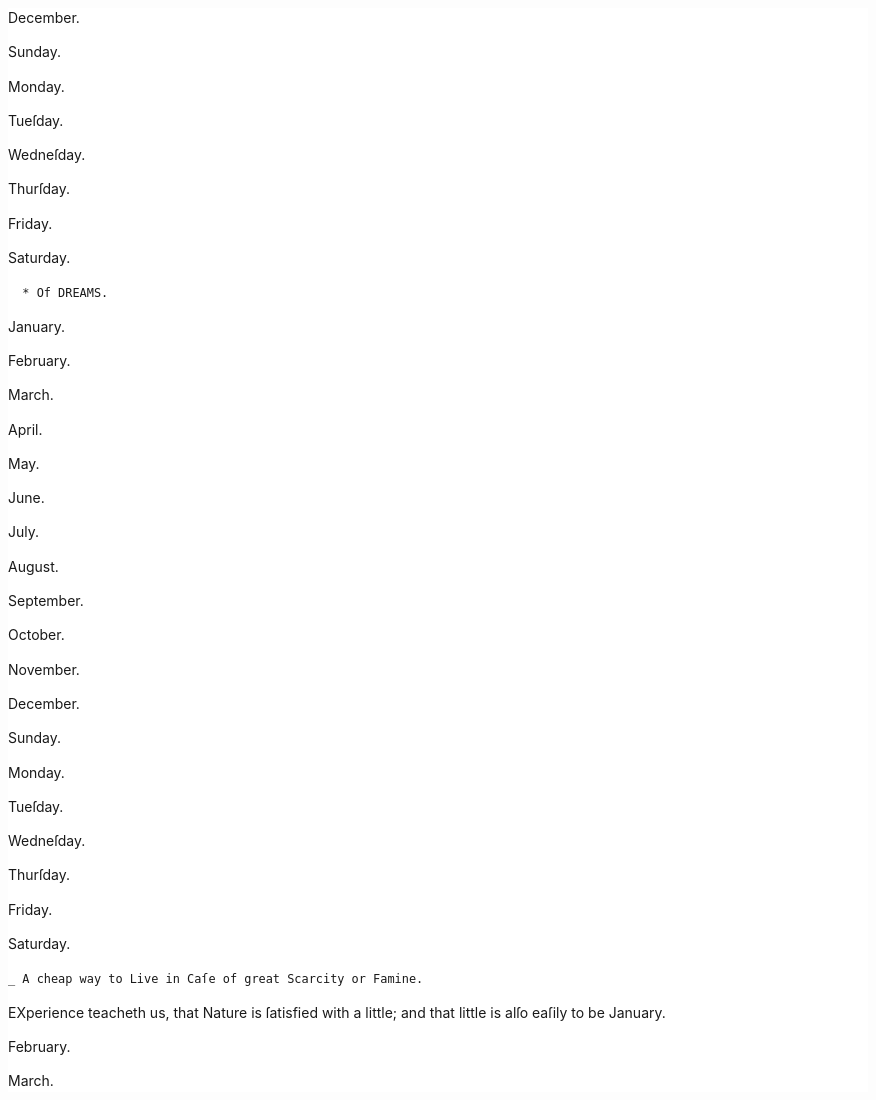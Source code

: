 December.

Sunday.

Monday.

Tueſday.

Wedneſday.

Thurſday.

Friday.

Saturday.

      * Of DREAMS.

January.

February.

March.

April.

May.

June.

July.

August.

September.

October.

November.

December.

Sunday.

Monday.

Tueſday.

Wedneſday.

Thurſday.

Friday.

Saturday.

    _ A cheap way to Live in Caſe of great Scarcity or Famine.
EXperience teacheth us, that Nature is ſatisfied with a little; and that little is alſo eaſily to be
January.

February.

March.
